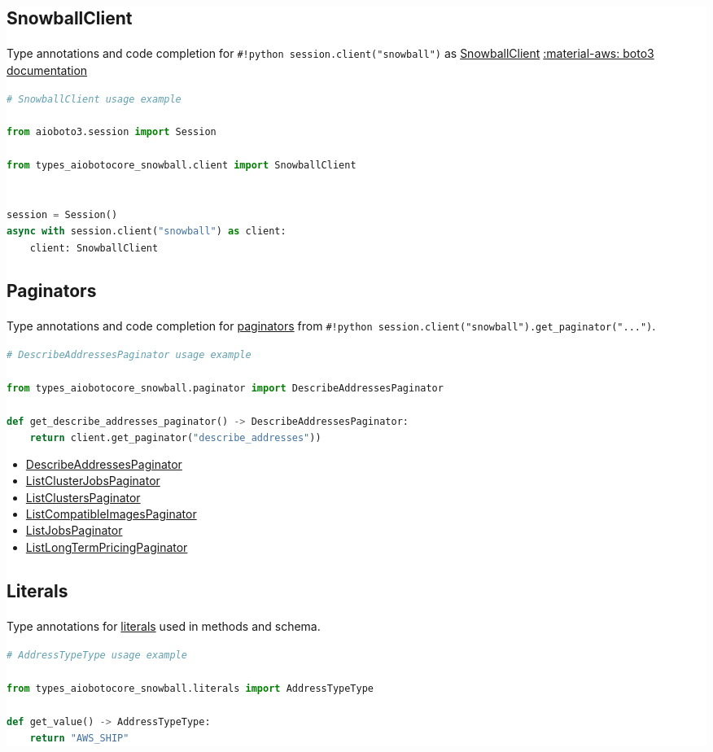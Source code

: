 ## SnowballClient

Type annotations and code completion for  `#!python session.client("snowball")` as [SnowballClient](./client.md)
[:material-aws: boto3 documentation](https://boto3.amazonaws.com/v1/documentation/api/latest/reference/services/snowball.html#Snowball.Client)

```python
# SnowballClient usage example

from aioboto3.session import Session

from types_aiobotocore_snowball.client import SnowballClient


session = Session()
async with session.client("snowball") as client:
    client: SnowballClient
```


## Paginators

Type annotations and code completion for
[paginators](./paginators.md)
from `#!python session.client("snowball").get_paginator("...")`.

```python
# DescribeAddressesPaginator usage example

from types_aiobotocore_snowball.paginator import DescribeAddressesPaginator

def get_describe_addresses_paginator() -> DescribeAddressesPaginator:
    return client.get_paginator("describe_addresses"))
```

- [DescribeAddressesPaginator](./paginators.md#describeaddressespaginator)
- [ListClusterJobsPaginator](./paginators.md#listclusterjobspaginator)
- [ListClustersPaginator](./paginators.md#listclusterspaginator)
- [ListCompatibleImagesPaginator](./paginators.md#listcompatibleimagespaginator)
- [ListJobsPaginator](./paginators.md#listjobspaginator)
- [ListLongTermPricingPaginator](./paginators.md#listlongtermpricingpaginator)








## Literals

Type annotations for [literals](./literals.md) used in methods and schema.

```python
# AddressTypeType usage example

from types_aiobotocore_snowball.literals import AddressTypeType

def get_value() -> AddressTypeType:
    return "AWS_SHIP"
```
